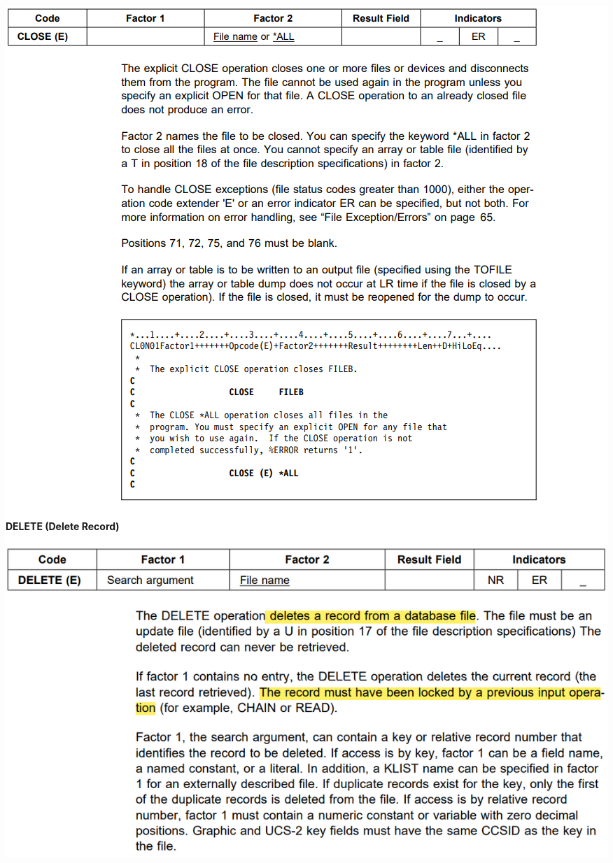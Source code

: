 ![Opcode close](/assets/images/rpg/OP_CODE_CLOSE.png)

#### DELETE (Delete Record)

![OPcode delete](/assets/images/rpg/OP_CODE_DELETE.png)
